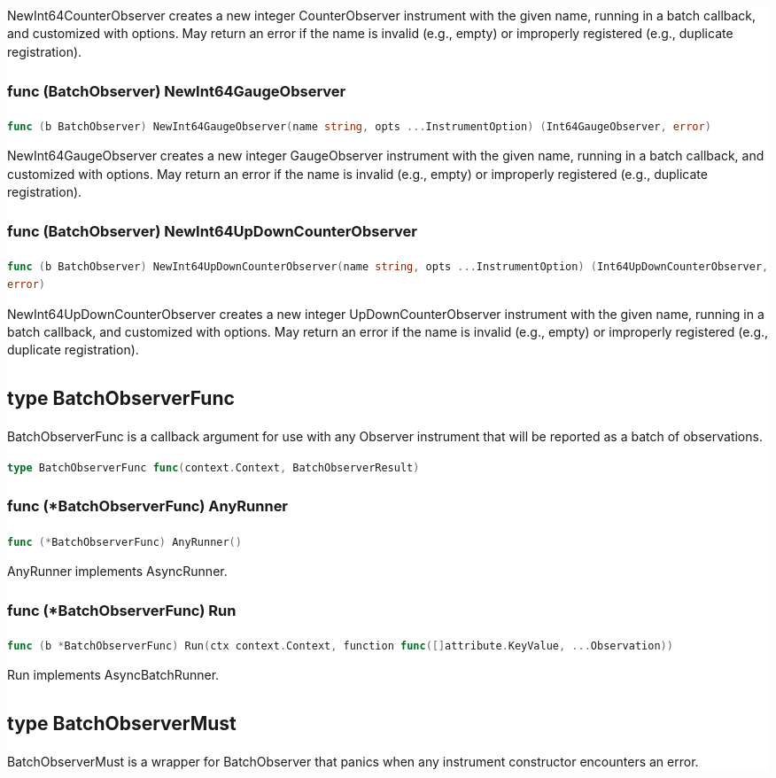 NewInt64CounterObserver creates a new integer CounterObserver instrument with the given name, running in a batch callback, and customized with options.  May return an error if the name is invalid \(e.g., empty\) or improperly registered \(e.g., duplicate registration\).

### func \(BatchObserver\) NewInt64GaugeObserver

```go
func (b BatchObserver) NewInt64GaugeObserver(name string, opts ...InstrumentOption) (Int64GaugeObserver, error)
```

NewInt64GaugeObserver creates a new integer GaugeObserver instrument with the given name, running in a batch callback, and customized with options.  May return an error if the name is invalid \(e.g., empty\) or improperly registered \(e.g., duplicate registration\).

### func \(BatchObserver\) NewInt64UpDownCounterObserver

```go
func (b BatchObserver) NewInt64UpDownCounterObserver(name string, opts ...InstrumentOption) (Int64UpDownCounterObserver, error)
```

NewInt64UpDownCounterObserver creates a new integer UpDownCounterObserver instrument with the given name, running in a batch callback, and customized with options.  May return an error if the name is invalid \(e.g., empty\) or improperly registered \(e.g., duplicate registration\).

## type BatchObserverFunc

BatchObserverFunc is a callback argument for use with any Observer instrument that will be reported as a batch of observations.

```go
type BatchObserverFunc func(context.Context, BatchObserverResult)
```

### func \(\*BatchObserverFunc\) AnyRunner

```go
func (*BatchObserverFunc) AnyRunner()
```

AnyRunner implements AsyncRunner.

### func \(\*BatchObserverFunc\) Run

```go
func (b *BatchObserverFunc) Run(ctx context.Context, function func([]attribute.KeyValue, ...Observation))
```

Run implements AsyncBatchRunner.

## type BatchObserverMust

BatchObserverMust is a wrapper for BatchObserver that panics when any instrument constructor encounters an error.

